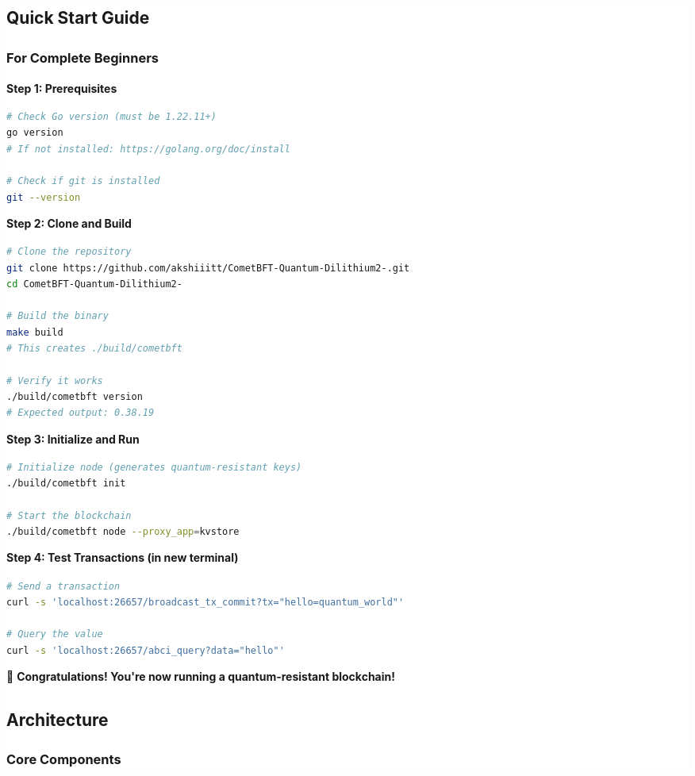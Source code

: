 ## Quick Start Guide

### For Complete Beginners

**Step 1: Prerequisites**
```bash
# Check Go version (must be 1.22.11+)
go version
# If not installed: https://golang.org/doc/install

# Check if git is installed
git --version
```

**Step 2: Clone and Build**
```bash
# Clone the repository
git clone https://github.com/akshiiitt/CometBFT-Quantum-Dilithium2-.git
cd CometBFT-Quantum-Dilithium2-

# Build the binary
make build
# This creates ./build/cometbft

# Verify it works
./build/cometbft version
# Expected output: 0.38.19
```

**Step 3: Initialize and Run**
```bash
# Initialize node (generates quantum-resistant keys)
./build/cometbft init

# Start the blockchain
./build/cometbft node --proxy_app=kvstore
```

**Step 4: Test Transactions (in new terminal)**
```bash
# Send a transaction
curl -s 'localhost:26657/broadcast_tx_commit?tx="hello=quantum_world"'

# Query the value
curl -s 'localhost:26657/abci_query?data="hello"'
```

🎉 **Congratulations! You're now running a quantum-resistant blockchain!**

## Architecture

### Core Components
